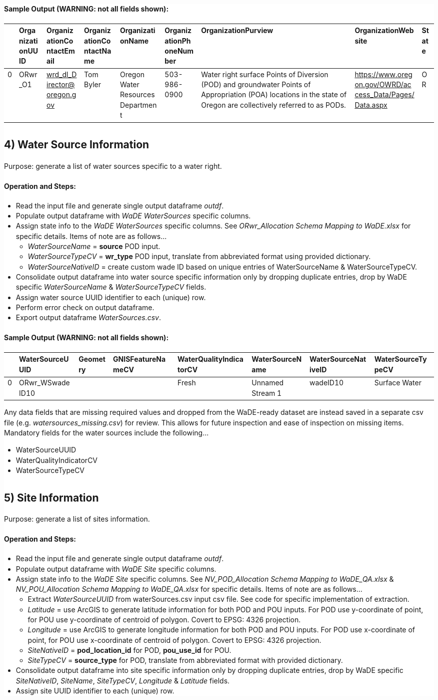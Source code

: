 #### Sample Output (WARNING: not all fields shown):
|    | OrganizationUUID   | OrganizationContactEmail   | OrganizationContactName   | OrganizationName                  | OrganizationPhoneNumber   | OrganizationPurview                                                                                                                                                | OrganizationWebsite                                     | State   |
|---:|:-------------------|:---------------------------|:--------------------------|:----------------------------------|:--------------------------|:-------------------------------------------------------------------------------------------------------------------------------------------------------------------|:--------------------------------------------------------|:--------|
|  0 | ORwr_O1            | wrd_dl_Director@oregon.gov | Tom Byler                 | Oregon Water Resources Department | 503-986-0900              | Water right surface Points of Diversion (POD) and groundwater Points of Appropriation (POA) locations in the state of Oregon are collectively referred to as PODs. | https://www.oregon.gov/OWRD/access_Data/Pages/Data.aspx | OR      |


## 4) Water Source Information
Purpose: generate a list of water sources specific to a water right.

#### Operation and Steps:
- Read the input file and generate single output dataframe *outdf*.
- Populate output dataframe with *WaDE WaterSources* specific columns.
- Assign state info to the *WaDE WaterSources* specific columns.  See *ORwr_Allocation Schema Mapping to WaDE.xlsx* for specific details.  Items of note are as follows...
    - *WaterSourceName* = **source** POD input.
    - *WaterSourceTypeCV* = **wr_type** POD input, translate from abbreviated format using provided dictionary.
    - *WaterSourceNativeID* = create custom wade ID based on unique entries of WaterSourceName & WaterSourceTypeCV.
- Consolidate output dataframe into water source specific information only by dropping duplicate entries, drop by WaDE specific *WaterSourceName* & *WaterSourceTypeCV* fields.
- Assign water source UUID identifier to each (unique) row.
- Perform error check on output dataframe.
- Export output dataframe *WaterSources.csv*.

#### Sample Output (WARNING: not all fields shown):
|    | WaterSourceUUID   | Geometry   | GNISFeatureNameCV   | WaterQualityIndicatorCV   | WaterSourceName   | WaterSourceNativeID   | WaterSourceTypeCV   |
|---:|:------------------|:-----------|:--------------------|:--------------------------|:------------------|:----------------------|:--------------------|
|  0 | ORwr_WSwadeID10   |            |                     | Fresh                     | Unnamed Stream 1  | wadeID10              | Surface Water       |


Any data fields that are missing required values and dropped from the WaDE-ready dataset are instead saved in a separate csv file (e.g. *watersources_missing.csv*) for review.  This allows for future inspection and ease of inspection on missing items.  Mandatory fields for the water sources include the following...
- WaterSourceUUID
- WaterQualityIndicatorCV
- WaterSourceTypeCV


## 5) Site Information
Purpose: generate a list of sites information.

#### Operation and Steps:
- Read the input file and generate single output dataframe *outdf*.
- Populate output dataframe with *WaDE Site* specific columns.
- Assign state info to the *WaDE Site* specific columns.  See *NV_POD_Allocation Schema Mapping to WaDE_QA.xlsx* & *NV_POU_Allocation Schema Mapping to WaDE_QA.xlsx* for specific details.  Items of note are as follows...
    - Extract *WaterSourceUUID* from waterSources.csv input csv file. See code for specific implementation of extraction.
    - *Latitude* = use ArcGIS to generate latitude information for both POD and POU inputs. For POD use y-coordinate of point, for POU use y-coordinate of centroid of polygon.  Covert to EPSG: 4326 projection.
    - *Longitude* = use ArcGIS to generate longitude information for both POD and POU inputs. For POD use x-coordinate of point, for POU use x-coordinate of centroid of polygon.  Covert to EPSG: 4326 projection.
    - *SiteNativeID* = **pod_location_id** for POD, **pou_use_id** for POU.
    - *SiteTypeCV* = **source_type** for POD, translate from abbreviated format with provided dictionary.
- Consolidate output dataframe into site specific information only by dropping duplicate entries, drop by WaDE specific *SiteNativeID*, *SiteName*, *SiteTypeCV*, *Longitude* & *Latitude* fields.
- Assign site UUID identifier to each (unique) row.
